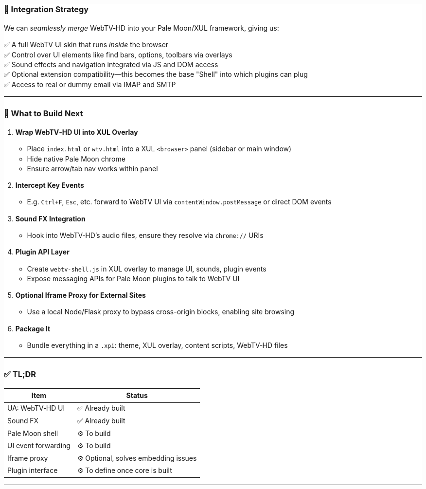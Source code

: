 
### 🔗 Integration Strategy

We can *seamlessly merge* WebTV‑HD into your Pale Moon/XUL framework, giving us:

✅ A full WebTV UI skin that runs *inside* the browser  
✅ Control over UI elements like find bars, options, toolbars via overlays  
✅ Sound effects and navigation integrated via JS and DOM access  
✅ Optional extension compatibility—this becomes the base "Shell" into which plugins can plug  
✅ Access to real or dummy email via IMAP and SMTP

---

### 🧱 What to Build Next

1. **Wrap WebTV‑HD UI into XUL Overlay**
   - Place `index.html` or `wtv.html` into a XUL `<browser>` panel (sidebar or main window)
   - Hide native Pale Moon chrome
   - Ensure arrow/tab nav works within panel

2. **Intercept Key Events**
   - E.g. `Ctrl+F`, `Esc`, etc. forward to WebTV UI via `contentWindow.postMessage` or direct DOM events

3. **Sound FX Integration**
   - Hook into WebTV‑HD’s audio files, ensure they resolve via `chrome://` URIs

4. **Plugin API Layer**
   - Create `webtv-shell.js` in XUL overlay to manage UI, sounds, plugin events
   - Expose messaging APIs for Pale Moon plugins to talk to WebTV UI

5. **Optional Iframe Proxy for External Sites**
   - Use a local Node/Flask proxy to bypass cross-origin blocks, enabling site browsing

6. **Package It**
   - Bundle everything in a `.xpi`: theme, XUL overlay, content scripts, WebTV‑HD files

---

### ✅ TL;DR

| Item | Status |
|------|--------|
| UA: WebTV‑HD UI | ✅ Already built |
| Sound FX | ✅ Already built |
| Pale Moon shell | ⚙ To build |
| UI event forwarding | ⚙ To build |
| Iframe proxy | ⚙ Optional, solves embedding issues |
| Plugin interface | ⚙ To define once core is built |

---

